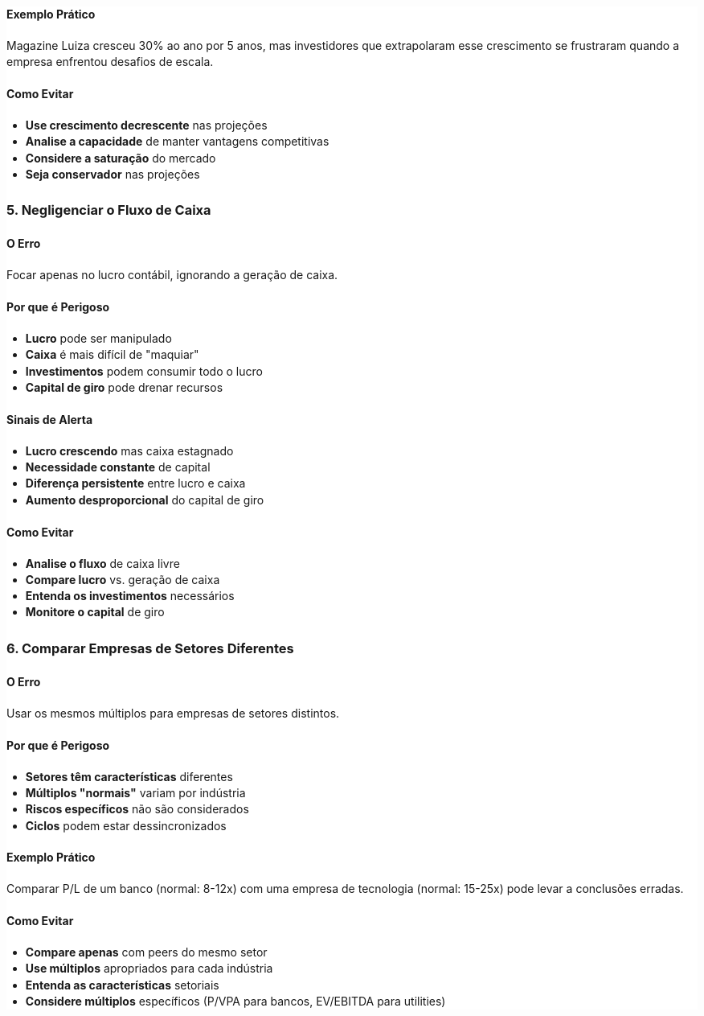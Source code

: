 #### Exemplo Prático
Magazine Luiza cresceu 30% ao ano por 5 anos, mas investidores que extrapolaram esse crescimento se frustraram quando a empresa enfrentou desafios de escala.

#### Como Evitar
- **Use crescimento decrescente** nas projeções
- **Analise a capacidade** de manter vantagens competitivas
- **Considere a saturação** do mercado
- **Seja conservador** nas projeções

### 5. Negligenciar o Fluxo de Caixa

#### O Erro
Focar apenas no lucro contábil, ignorando a geração de caixa.

#### Por que é Perigoso
- **Lucro** pode ser manipulado
- **Caixa** é mais difícil de "maquiar"
- **Investimentos** podem consumir todo o lucro
- **Capital de giro** pode drenar recursos

#### Sinais de Alerta
- **Lucro crescendo** mas caixa estagnado
- **Necessidade constante** de capital
- **Diferença persistente** entre lucro e caixa
- **Aumento desproporcional** do capital de giro

#### Como Evitar
- **Analise o fluxo** de caixa livre
- **Compare lucro** vs. geração de caixa
- **Entenda os investimentos** necessários
- **Monitore o capital** de giro

### 6. Comparar Empresas de Setores Diferentes

#### O Erro
Usar os mesmos múltiplos para empresas de setores distintos.

#### Por que é Perigoso
- **Setores têm características** diferentes
- **Múltiplos "normais"** variam por indústria
- **Riscos específicos** não são considerados
- **Ciclos** podem estar dessincronizados

#### Exemplo Prático
Comparar P/L de um banco (normal: 8-12x) com uma empresa de tecnologia (normal: 15-25x) pode levar a conclusões erradas.

#### Como Evitar
- **Compare apenas** com peers do mesmo setor
- **Use múltiplos** apropriados para cada indústria
- **Entenda as características** setoriais
- **Considere múltiplos** específicos (P/VPA para bancos, EV/EBITDA para utilities)

